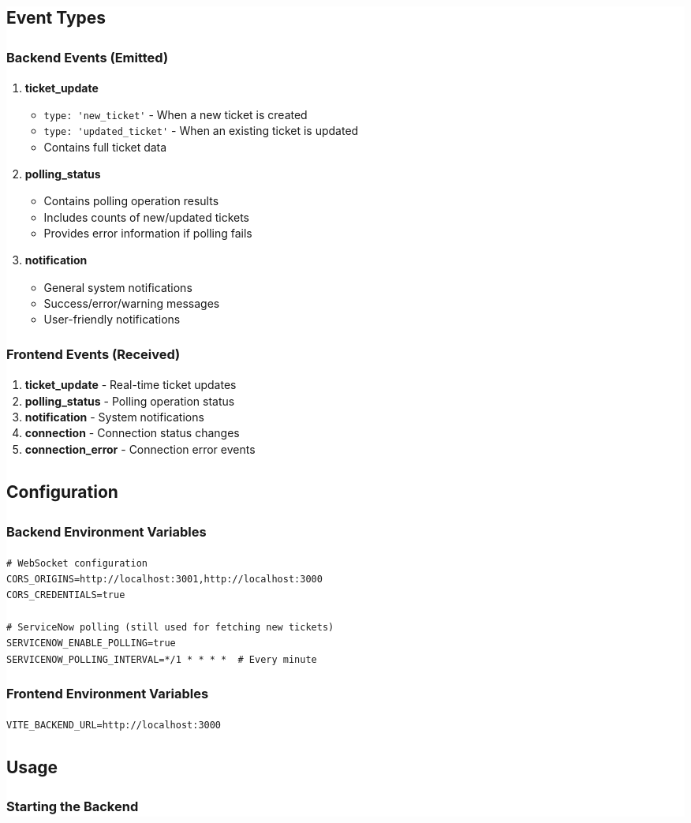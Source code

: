 ## Event Types

### Backend Events (Emitted)

1. **ticket_update**
   - `type: 'new_ticket'` - When a new ticket is created
   - `type: 'updated_ticket'` - When an existing ticket is updated
   - Contains full ticket data

2. **polling_status**
   - Contains polling operation results
   - Includes counts of new/updated tickets
   - Provides error information if polling fails

3. **notification**
   - General system notifications
   - Success/error/warning messages
   - User-friendly notifications

### Frontend Events (Received)

1. **ticket_update** - Real-time ticket updates
2. **polling_status** - Polling operation status
3. **notification** - System notifications
4. **connection** - Connection status changes
5. **connection_error** - Connection error events

## Configuration

### Backend Environment Variables

```env
# WebSocket configuration
CORS_ORIGINS=http://localhost:3001,http://localhost:3000
CORS_CREDENTIALS=true

# ServiceNow polling (still used for fetching new tickets)
SERVICENOW_ENABLE_POLLING=true
SERVICENOW_POLLING_INTERVAL=*/1 * * * *  # Every minute
```

### Frontend Environment Variables

```env
VITE_BACKEND_URL=http://localhost:3000
```

## Usage

### Starting the Backend
